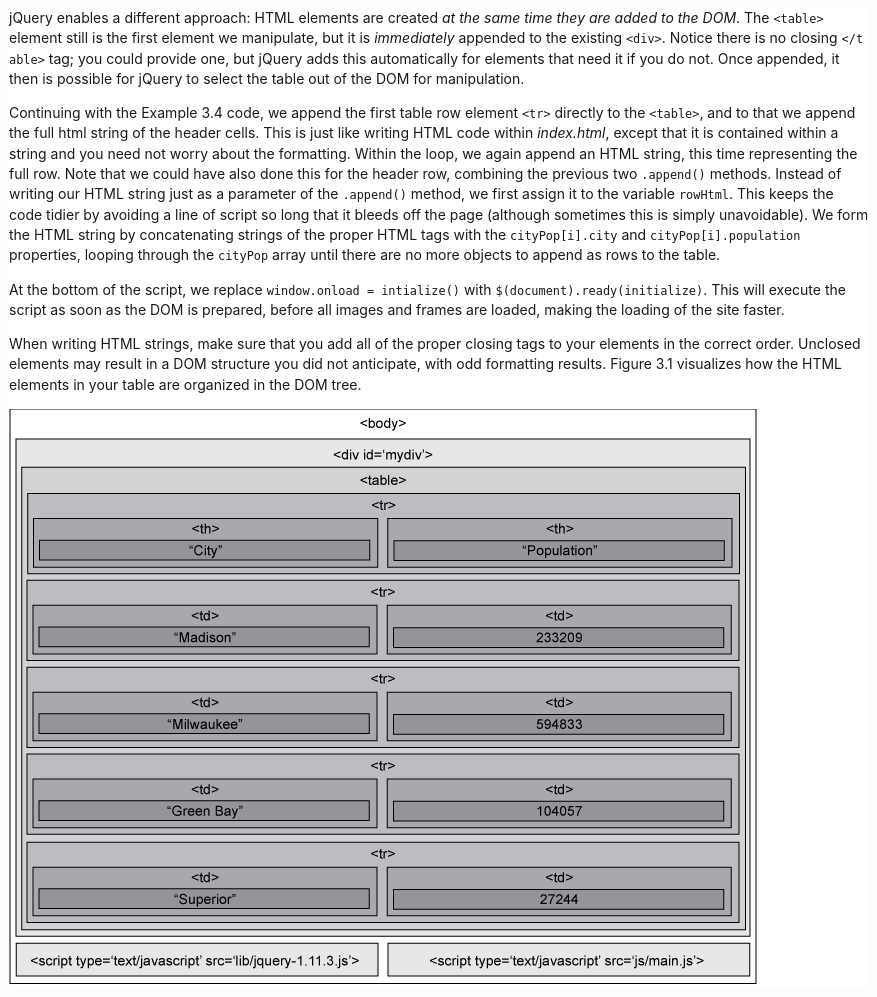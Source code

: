 jQuery enables a different approach: HTML elements are created _at the same time they are added to the DOM_. The `<table>` element still is the first element we manipulate, but it is _immediately_ appended to the existing `<div>`. Notice there is no closing `</table>` tag; you could provide one, but jQuery adds this automatically for elements that need it if you do not. Once appended, it then is possible for jQuery to select the table out of the DOM for manipulation.

Continuing with the Example 3.4 code, we append the first table row element `<tr>` directly to the `<table>`, and to that we append the full html string of the header cells. This is just like writing HTML code within _index.html_, except that it is contained within a string and you need not worry about the formatting. Within the loop, we again append an HTML string, this time representing the full row. Note that we could have also done this for the header row, combining the previous two `.append()` methods. Instead of writing our HTML string just as a parameter of the `.append()` method, we first assign it to the variable `rowHtml`. This keeps the code tidier by avoiding a line of script so long that it bleeds off the page (although sometimes this is simply unavoidable). We form the HTML string by concatenating strings of the proper HTML tags with the `cityPop[i].city` and `cityPop[i].population` properties, looping through the `cityPop` array until there are no more objects to append as rows to the table.

At the bottom of the script, we replace `window.onload = intialize()` with `$(document).ready(initialize)`. This will execute the script as soon as the DOM is prepared, before all images and frames are loaded, making the loading of the site faster.

When writing HTML strings, make sure that you add all of the proper closing tags to your elements in the correct order. Unclosed elements may result in a DOM structure you did not anticipate, with odd formatting results. Figure 3.1 visualizes how the HTML elements in your table are organized in the DOM tree.

![figure2.3.1.png](img/figure2.3.1.png)
